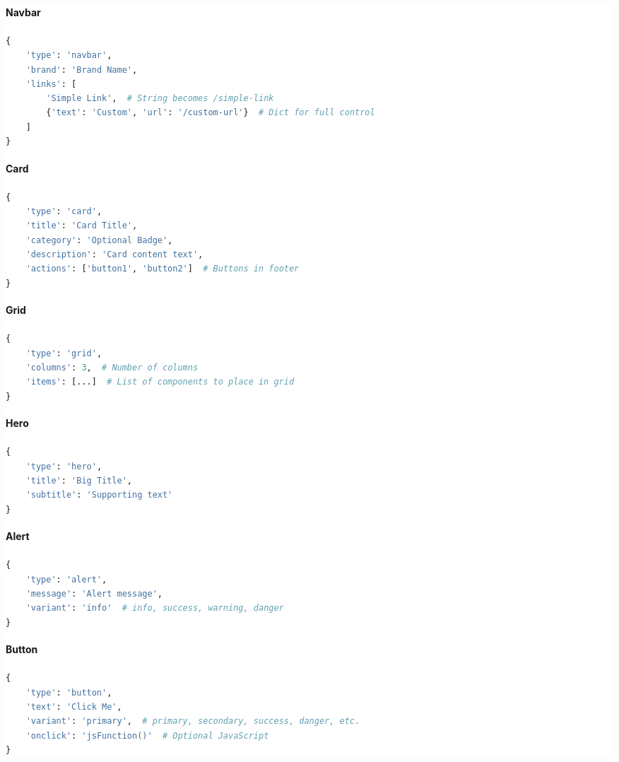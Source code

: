 #### Navbar
```python
{
    'type': 'navbar',
    'brand': 'Brand Name',
    'links': [
        'Simple Link',  # String becomes /simple-link
        {'text': 'Custom', 'url': '/custom-url'}  # Dict for full control
    ]
}
```

#### Card
```python
{
    'type': 'card',
    'title': 'Card Title',
    'category': 'Optional Badge',
    'description': 'Card content text',
    'actions': ['button1', 'button2']  # Buttons in footer
}
```

#### Grid
```python
{
    'type': 'grid',
    'columns': 3,  # Number of columns
    'items': [...]  # List of components to place in grid
}
```

#### Hero
```python
{
    'type': 'hero',
    'title': 'Big Title',
    'subtitle': 'Supporting text'
}
```

#### Alert
```python
{
    'type': 'alert',
    'message': 'Alert message',
    'variant': 'info'  # info, success, warning, danger
}
```

#### Button
```python
{
    'type': 'button',
    'text': 'Click Me',
    'variant': 'primary',  # primary, secondary, success, danger, etc.
    'onclick': 'jsFunction()'  # Optional JavaScript
}
```
